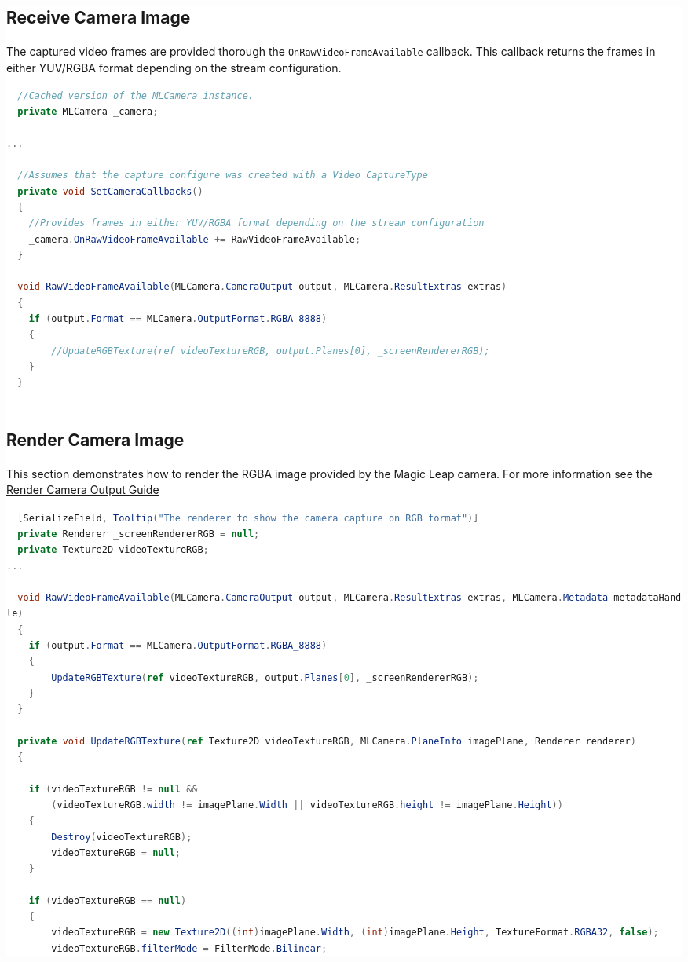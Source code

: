 ## Receive Camera Image

The captured video frames are provided thorough the `OnRawVideoFrameAvailable` callback. This callback returns the frames in either YUV/RGBA format depending on the stream configuration.

```csharp
  //Cached version of the MLCamera instance.
  private MLCamera _camera;

...

  //Assumes that the capture configure was created with a Video CaptureType
  private void SetCameraCallbacks()
  {
    //Provides frames in either YUV/RGBA format depending on the stream configuration
    _camera.OnRawVideoFrameAvailable += RawVideoFrameAvailable;
  }

  void RawVideoFrameAvailable(MLCamera.CameraOutput output, MLCamera.ResultExtras extras)
  {
    if (output.Format == MLCamera.OutputFormat.RGBA_8888)
    {
        //UpdateRGBTexture(ref videoTextureRGB, output.Planes[0], _screenRendererRGB);
    }
  }
  
```

## Render Camera Image

This section demonstrates how to render the RGBA image provided by the Magic Leap camera. For more information see the [Render Camera Output Guide](docs/guides/unity/camera/render-camera-output.md)

```csharp
  [SerializeField, Tooltip("The renderer to show the camera capture on RGB format")]
  private Renderer _screenRendererRGB = null;
  private Texture2D videoTextureRGB;
...

  void RawVideoFrameAvailable(MLCamera.CameraOutput output, MLCamera.ResultExtras extras, MLCamera.Metadata metadataHandle)
  {
    if (output.Format == MLCamera.OutputFormat.RGBA_8888)
    {
        UpdateRGBTexture(ref videoTextureRGB, output.Planes[0], _screenRendererRGB);
    }
  }

  private void UpdateRGBTexture(ref Texture2D videoTextureRGB, MLCamera.PlaneInfo imagePlane, Renderer renderer)
  {
      
    if (videoTextureRGB != null &&
        (videoTextureRGB.width != imagePlane.Width || videoTextureRGB.height != imagePlane.Height))
    {
        Destroy(videoTextureRGB);
        videoTextureRGB = null;
    }

    if (videoTextureRGB == null)
    {
        videoTextureRGB = new Texture2D((int)imagePlane.Width, (int)imagePlane.Height, TextureFormat.RGBA32, false);
        videoTextureRGB.filterMode = FilterMode.Bilinear;
```